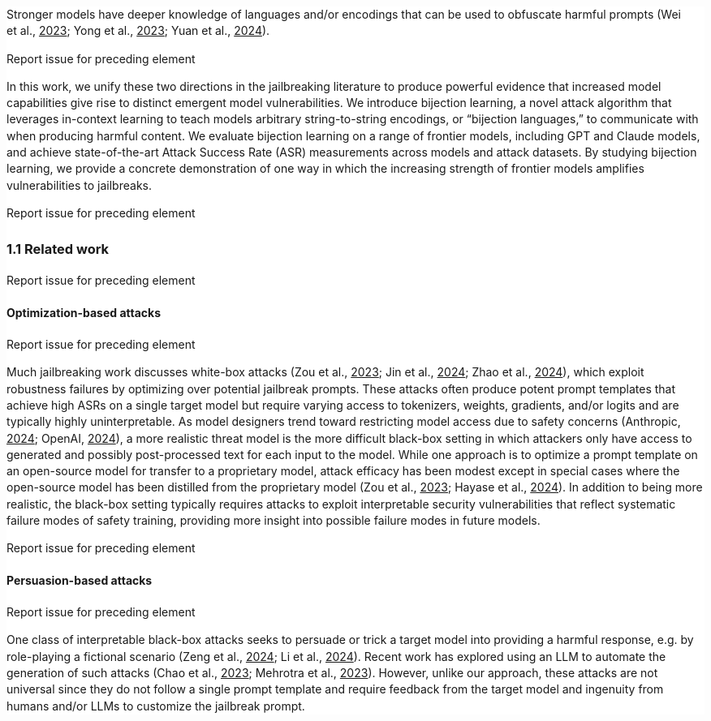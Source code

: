 
Stronger models have deeper knowledge of languages and/or encodings that can be used to obfuscate harmful prompts (Wei et al., [2023](https://arxiv.org/html/2410.01294v2#bib.bib33 ""); Yong et al., [2023](https://arxiv.org/html/2410.01294v2#bib.bib35 ""); Yuan et al., [2024](https://arxiv.org/html/2410.01294v2#bib.bib37 "")).

Report issue for preceding element


In this work, we unify these two directions in the jailbreaking literature to produce powerful evidence that increased model capabilities give rise to distinct emergent model vulnerabilities. We introduce bijection learning, a novel attack algorithm that leverages in-context learning to teach models arbitrary string-to-string encodings, or “bijection languages,” to communicate with when producing harmful content. We evaluate bijection learning on a range of frontier models, including GPT and Claude models, and achieve state-of-the-art Attack Success Rate (ASR) measurements across models and attack datasets. By studying bijection learning, we provide a concrete demonstration of one way in which the increasing strength of frontier models amplifies vulnerabilities to jailbreaks.

Report issue for preceding element

### 1.1 Related work

Report issue for preceding element

#### Optimization-based attacks

Report issue for preceding element

Much jailbreaking work discusses white-box attacks (Zou et al., [2023](https://arxiv.org/html/2410.01294v2#bib.bib42 ""); Jin et al., [2024](https://arxiv.org/html/2410.01294v2#bib.bib19 ""); Zhao et al., [2024](https://arxiv.org/html/2410.01294v2#bib.bib39 "")), which exploit robustness failures by optimizing over potential jailbreak prompts. These attacks often produce potent prompt templates that achieve high ASRs on a single target model but require varying access to tokenizers, weights, gradients, and/or logits and are typically highly uninterpretable. As model designers trend toward restricting model access due to safety concerns (Anthropic, [2024](https://arxiv.org/html/2410.01294v2#bib.bib4 ""); OpenAI, [2024](https://arxiv.org/html/2410.01294v2#bib.bib28 "")), a more realistic threat model is the more difficult black-box setting in which attackers only have access to generated and possibly post-processed text for each input to the model. While one approach is to optimize a prompt template on an open-source model for transfer to a proprietary model, attack efficacy has been modest except in special cases where the open-source model has been distilled from the proprietary model (Zou et al., [2023](https://arxiv.org/html/2410.01294v2#bib.bib42 ""); Hayase et al., [2024](https://arxiv.org/html/2410.01294v2#bib.bib13 "")). In addition to being more realistic, the black-box setting typically requires attacks to exploit interpretable security vulnerabilities that reflect systematic failure modes of safety training, providing more insight into possible failure modes in future models.

Report issue for preceding element

#### Persuasion-based attacks

Report issue for preceding element

One class of interpretable black-box attacks seeks to persuade or trick a target model into providing a harmful response, e.g. by role-playing a fictional scenario (Zeng et al., [2024](https://arxiv.org/html/2410.01294v2#bib.bib38 ""); Li et al., [2024](https://arxiv.org/html/2410.01294v2#bib.bib22 "")). Recent work has explored using an LLM to automate the generation of such attacks (Chao et al., [2023](https://arxiv.org/html/2410.01294v2#bib.bib7 ""); Mehrotra et al., [2023](https://arxiv.org/html/2410.01294v2#bib.bib26 "")). However, unlike our approach, these attacks are not universal since they do not follow a single prompt template and require feedback from the target model and ingenuity from humans and/or LLMs to customize the jailbreak prompt.
